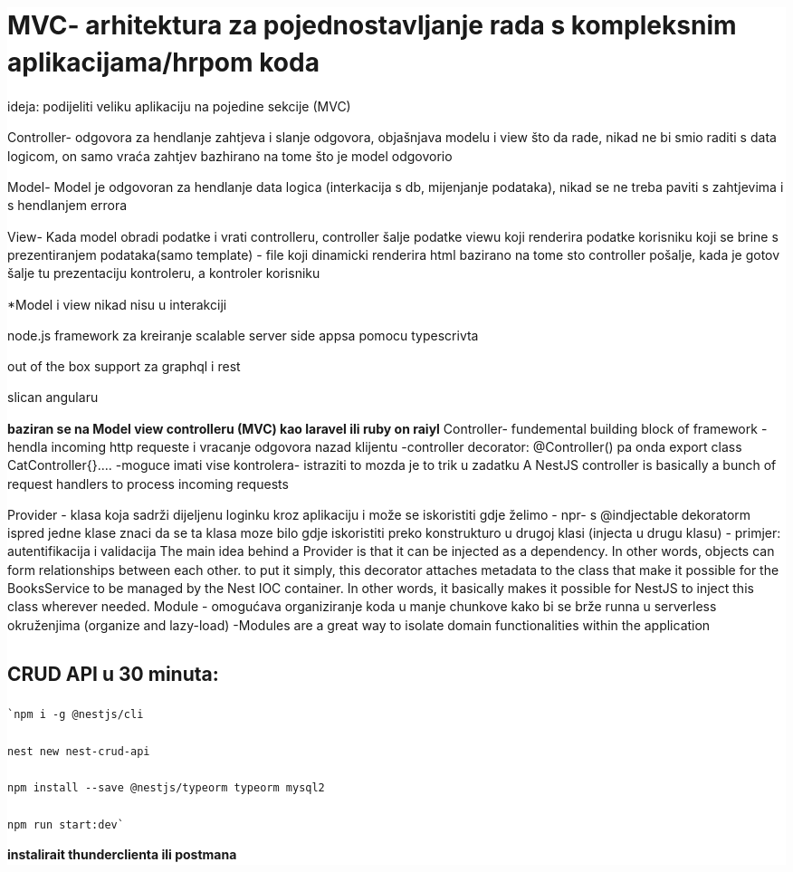 # MVC- arhitektura za pojednostavljanje rada s kompleksnim aplikacijama/hrpom koda

ideja: podijeliti veliku aplikaciju na pojedine sekcije (MVC)

Controller- odgovora za hendlanje zahtjeva i slanje odgovora, objašnjava modelu i view što da rade, nikad ne bi smio raditi s data logicom, on samo vraća zahtjev bazhirano na tome što je model odgovorio

Model- Model je odgovoran za hendlanje data logica (interkacija s db, mijenjanje podataka), nikad se ne treba paviti s zahtjevima i s hendlanjem errora

View- Kada model obradi podatke i vrati controlleru, controller šalje podatke viewu koji renderira podatke korisniku koji se brine s prezentiranjem podataka(samo template) - file koji dinamicki renderira html bazirano na tome sto controller pošalje, kada je gotov šalje tu prezentaciju kontroleru, a kontroler korisniku

\*Model i view nikad nisu u interakciji

node.js framework za kreiranje scalable server side appsa pomocu typescrivta

out of the box support za graphql i rest

slican angularu

**baziran se na Model view controlleru (MVC) kao laravel ili ruby on raiyl**
Controller- fundemental building block of framework
-hendla incoming http requeste i vracanje odgovora nazad klijentu
-controller decorator: @Controller() pa onda export class CatController{}....
-moguce imati vise kontrolera- istraziti to mozda je to trik u zadatku
A NestJS controller is basically a bunch of request handlers to process incoming requests

Provider - klasa koja sadrži dijeljenu loginku kroz aplikaciju i može se iskoristiti gdje želimo - npr- s @indjectable dekoratorm ispred jedne klase znaci da se ta klasa moze bilo gdje iskoristiti preko konstrukturo u drugoj klasi (injecta u drugu klasu) - primjer: autentifikacija i validacija
The main idea behind a Provider is that it can be injected as a dependency. In other words, objects can form relationships between each other.
to put it simply, this decorator attaches metadata to the class that make it possible for the BooksService to be managed by the Nest IOC container. In other words, it basically makes it possible for NestJS to inject this class wherever needed.
Module - omogućava organiziranje koda u manje chunkove kako bi se brže runna u serverless okruženjima (organize and lazy-load)
-Modules are a great way to isolate domain functionalities within the application

## CRUD API u 30 minuta:

    `npm i -g @nestjs/cli

    nest new nest-crud-api

    npm install --save @nestjs/typeorm typeorm mysql2

    npm run start:dev`

**instalirait thunderclienta ili postmana**
